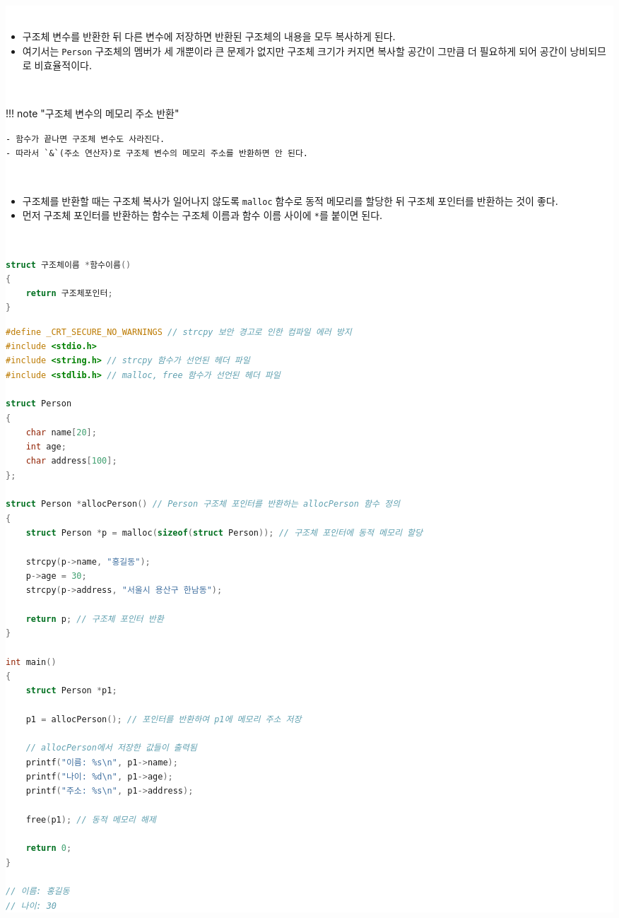 <br/>

- 구조체 변수를 반환한 뒤 다른 변수에 저장하면 반환된 구조체의 내용을 모두 복사하게 된다.
- 여기서는 `Person` 구조체의 멤버가 세 개뿐이라 큰 문제가 없지만 구조체 크기가 커지면 복사할 공간이 그만큼 더 필요하게 되어 공간이 낭비되므로 비효율적이다.

<br/>

!!! note "구조체 변수의 메모리 주소 반환"

    - 함수가 끝나면 구조체 변수도 사라진다.
    - 따라서 `&`(주소 연산자)로 구조체 변수의 메모리 주소를 반환하면 안 된다.

<br/>

- 구조체를 반환할 때는 구조체 복사가 일어나지 않도록 `malloc` 함수로 동적 메모리를 할당한 뒤 구조체 포인터를 반환하는 것이 좋다.
- 먼저 구조체 포인터를 반환하는 함수는 구조체 이름과 함수 이름 사이에 `*`를 붙이면 된다.

<br/>

```c
struct 구조체이름 *함수이름()
{
    return 구조체포인터;
}
```

```c
#define _CRT_SECURE_NO_WARNINGS // strcpy 보안 경고로 인한 컴파일 에러 방지
#include <stdio.h>
#include <string.h> // strcpy 함수가 선언된 헤더 파일
#include <stdlib.h> // malloc, free 함수가 선언된 헤더 파일

struct Person
{
    char name[20];
    int age;
    char address[100];
};

struct Person *allocPerson() // Person 구조체 포인터를 반환하는 allocPerson 함수 정의
{
    struct Person *p = malloc(sizeof(struct Person)); // 구조체 포인터에 동적 메모리 할당

    strcpy(p->name, "홍길동");
    p->age = 30;
    strcpy(p->address, "서울시 용산구 한남동");

    return p; // 구조체 포인터 반환
}

int main()
{
    struct Person *p1;

    p1 = allocPerson(); // 포인터를 반환하여 p1에 메모리 주소 저장

    // allocPerson에서 저장한 값들이 출력됨
    printf("이름: %s\n", p1->name);
    printf("나이: %d\n", p1->age);
    printf("주소: %s\n", p1->address);

    free(p1); // 동적 메모리 해제

    return 0;
}

// 이름: 홍길동
// 나이: 30
```